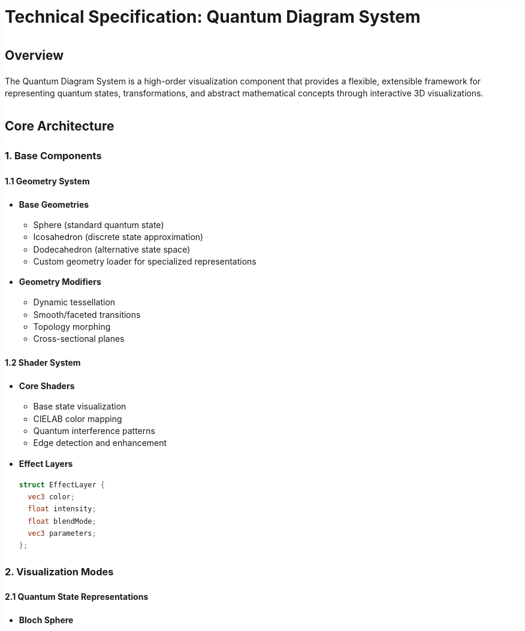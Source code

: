 # Technical Specification: Quantum Diagram System

## Overview

The Quantum Diagram System is a high-order visualization component that provides a flexible, extensible framework for representing quantum states, transformations, and abstract mathematical concepts through interactive 3D visualizations.

## Core Architecture

### 1. Base Components

#### 1.1 Geometry System

- **Base Geometries**

  - Sphere (standard quantum state)
  - Icosahedron (discrete state approximation)
  - Dodecahedron (alternative state space)
  - Custom geometry loader for specialized representations

- **Geometry Modifiers**
  - Dynamic tessellation
  - Smooth/faceted transitions
  - Topology morphing
  - Cross-sectional planes

#### 1.2 Shader System

- **Core Shaders**

  - Base state visualization
  - CIELAB color mapping
  - Quantum interference patterns
  - Edge detection and enhancement

- **Effect Layers**
  ```glsl
  struct EffectLayer {
    vec3 color;
    float intensity;
    float blendMode;
    vec3 parameters;
  };
  ```

### 2. Visualization Modes

#### 2.1 Quantum State Representations

- **Bloch Sphere**
